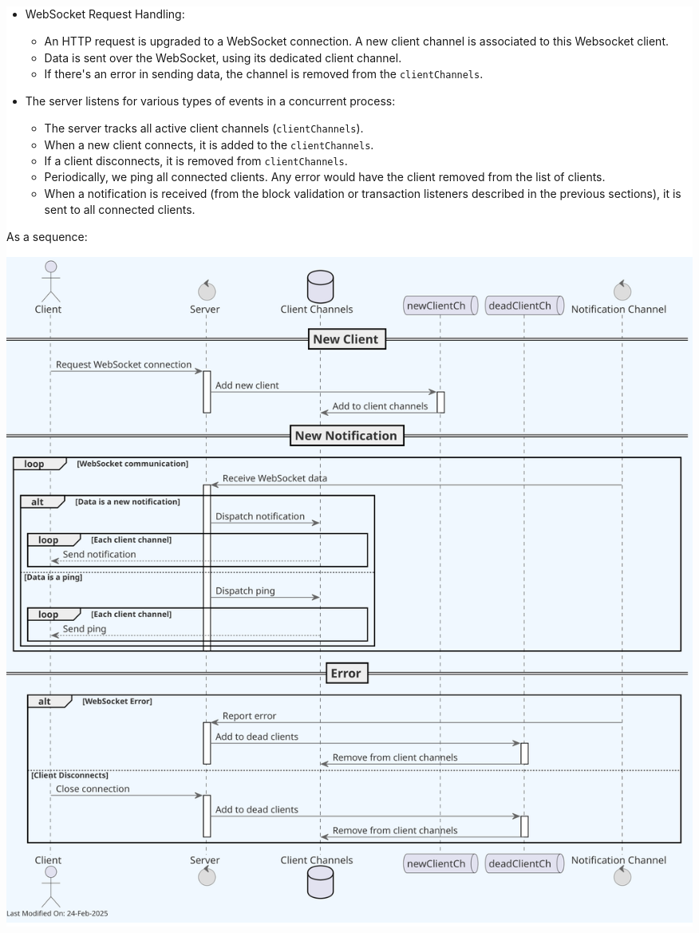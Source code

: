 - WebSocket Request Handling:

    - An HTTP request is upgraded to a WebSocket connection. A new client channel is associated to this Websocket client.
    - Data is sent over the WebSocket, using its dedicated client channel.
    - If there's an error in sending data, the channel is removed from the `clientChannels`.

- The server listens for various types of events in a concurrent process:

    - The server tracks all active client channels (`clientChannels`).
    - When a new client connects, it is added to the `clientChannels`.
    - If a client disconnects, it is removed from `clientChannels`.
    - Periodically, we ping all connected clients. Any error would have the client removed from the list of clients.
    - When a notification is received (from the block validation or transaction listeners described in the previous sections), it is sent to all connected clients.

As a sequence:

![p2p_websocket_sequence_diagram.svg](img/plantuml/p2p/p2p_websocket_sequence_diagram.svg)
